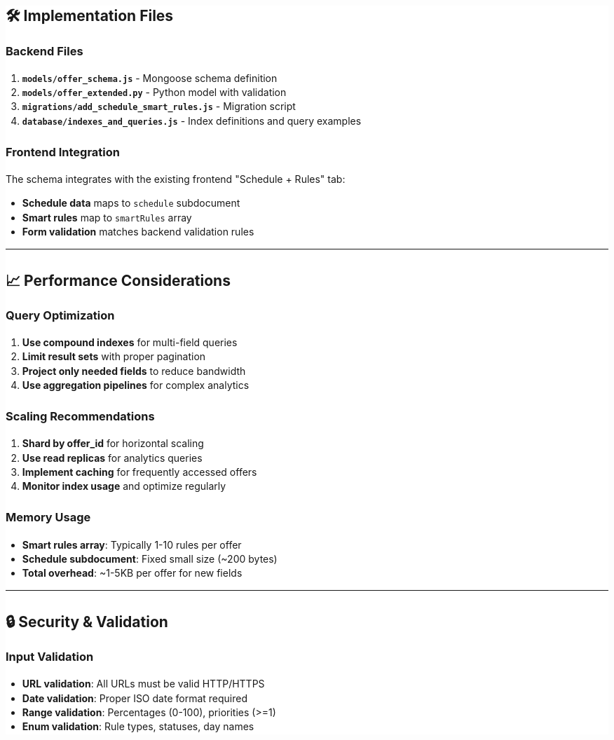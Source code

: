 ## 🛠️ Implementation Files

### Backend Files

1. **`models/offer_schema.js`** - Mongoose schema definition
2. **`models/offer_extended.py`** - Python model with validation
3. **`migrations/add_schedule_smart_rules.js`** - Migration script
4. **`database/indexes_and_queries.js`** - Index definitions and query examples

### Frontend Integration

The schema integrates with the existing frontend "Schedule + Rules" tab:

- **Schedule data** maps to `schedule` subdocument
- **Smart rules** map to `smartRules` array
- **Form validation** matches backend validation rules

---

## 📈 Performance Considerations

### Query Optimization

1. **Use compound indexes** for multi-field queries
2. **Limit result sets** with proper pagination
3. **Project only needed fields** to reduce bandwidth
4. **Use aggregation pipelines** for complex analytics

### Scaling Recommendations

1. **Shard by offer_id** for horizontal scaling
2. **Use read replicas** for analytics queries
3. **Implement caching** for frequently accessed offers
4. **Monitor index usage** and optimize regularly

### Memory Usage

- **Smart rules array**: Typically 1-10 rules per offer
- **Schedule subdocument**: Fixed small size (~200 bytes)
- **Total overhead**: ~1-5KB per offer for new fields

---

## 🔒 Security & Validation

### Input Validation

- **URL validation**: All URLs must be valid HTTP/HTTPS
- **Date validation**: Proper ISO date format required
- **Range validation**: Percentages (0-100), priorities (>=1)
- **Enum validation**: Rule types, statuses, day names
